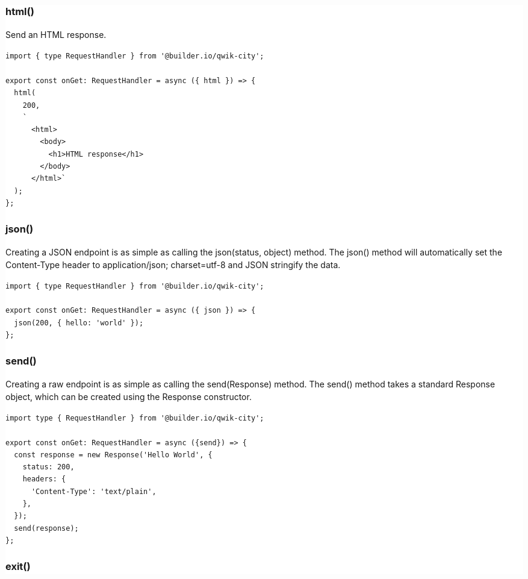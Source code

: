 ### html()

Send an HTML response.

```
import { type RequestHandler } from '@builder.io/qwik-city';
 
export const onGet: RequestHandler = async ({ html }) => {
  html(
    200,
    ` 
      <html>
        <body>
          <h1>HTML response</h1>
        </body>
      </html>`
  );
};
```

### json()

Creating a JSON endpoint is as simple as calling the json(status, object) method. The json() method will automatically set the Content-Type header to application/json; charset=utf-8 and JSON stringify the data.

```
import { type RequestHandler } from '@builder.io/qwik-city';
 
export const onGet: RequestHandler = async ({ json }) => {
  json(200, { hello: 'world' });
};
```

### send()

Creating a raw endpoint is as simple as calling the send(Response) method. The send() method takes a standard Response object, which can be created using the Response constructor.

```
import type { RequestHandler } from '@builder.io/qwik-city';
 
export const onGet: RequestHandler = async ({send}) => {
  const response = new Response('Hello World', {
    status: 200,
    headers: {
      'Content-Type': 'text/plain',
    },
  });
  send(response);
};
```

### exit()
